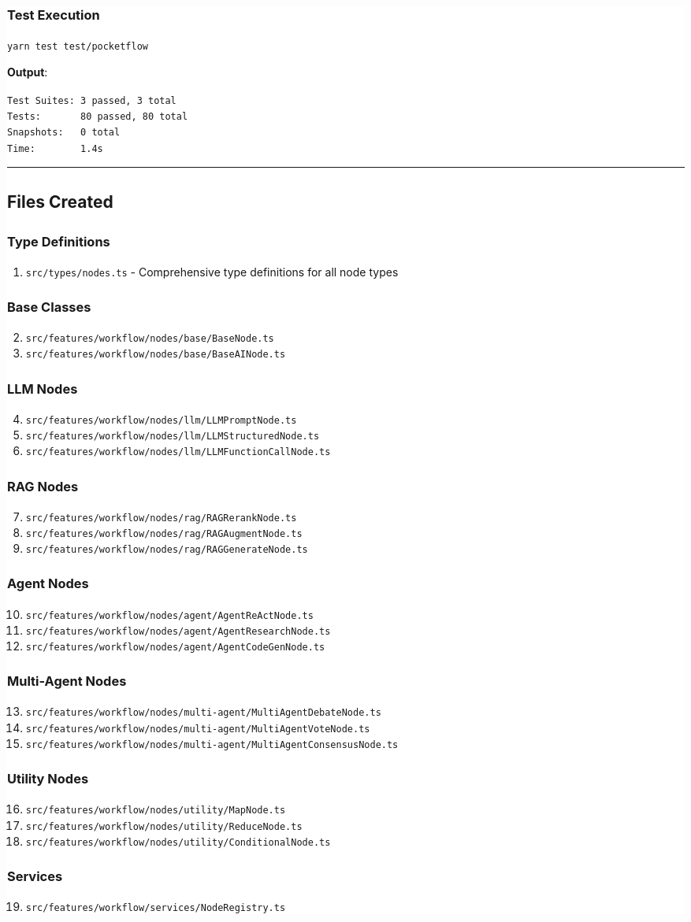 ### Test Execution
```bash
yarn test test/pocketflow
```

**Output**:
```
Test Suites: 3 passed, 3 total
Tests:       80 passed, 80 total
Snapshots:   0 total
Time:        1.4s
```

---

## Files Created

### Type Definitions
1. `src/types/nodes.ts` - Comprehensive type definitions for all node types

### Base Classes
2. `src/features/workflow/nodes/base/BaseNode.ts`
3. `src/features/workflow/nodes/base/BaseAINode.ts`

### LLM Nodes
4. `src/features/workflow/nodes/llm/LLMPromptNode.ts`
5. `src/features/workflow/nodes/llm/LLMStructuredNode.ts`
6. `src/features/workflow/nodes/llm/LLMFunctionCallNode.ts`

### RAG Nodes
7. `src/features/workflow/nodes/rag/RAGRerankNode.ts`
8. `src/features/workflow/nodes/rag/RAGAugmentNode.ts`
9. `src/features/workflow/nodes/rag/RAGGenerateNode.ts`

### Agent Nodes
10. `src/features/workflow/nodes/agent/AgentReActNode.ts`
11. `src/features/workflow/nodes/agent/AgentResearchNode.ts`
12. `src/features/workflow/nodes/agent/AgentCodeGenNode.ts`

### Multi-Agent Nodes
13. `src/features/workflow/nodes/multi-agent/MultiAgentDebateNode.ts`
14. `src/features/workflow/nodes/multi-agent/MultiAgentVoteNode.ts`
15. `src/features/workflow/nodes/multi-agent/MultiAgentConsensusNode.ts`

### Utility Nodes
16. `src/features/workflow/nodes/utility/MapNode.ts`
17. `src/features/workflow/nodes/utility/ReduceNode.ts`
18. `src/features/workflow/nodes/utility/ConditionalNode.ts`

### Services
19. `src/features/workflow/services/NodeRegistry.ts`
